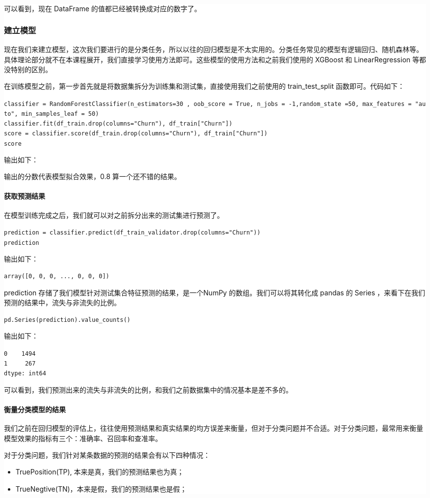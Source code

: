 可以看到，现在 DataFrame 的值都已经被转换成对应的数字了。

### 建立模型

现在我们来建立模型，这次我们要进行的是分类任务，所以以往的回归模型是不太实用的。分类任务常见的模型有逻辑回归、随机森林等。具体理论部分就不在本课程展开，我们直接学习使用方法即可。这些模型的使用方法和之前我们使用的 XGBoost 和 LinearRegression 等都没特别的区别。

在训练模型之前，第一步首先就是将数据集拆分为训练集和测试集，直接使用我们之前使用的 train\_test\_split 函数即可。代码如下：

```
classifier = RandomForestClassifier(n_estimators=30 , oob_score = True, n_jobs = -1,random_state =50, max_features = "auto", min_samples_leaf = 50)
classifier.fit(df_train.drop(columns="Churn"), df_train["Churn"])
score = classifier.score(df_train.drop(columns="Churn"), df_train["Churn"])
score
```

输出如下：

输出的分数代表模型拟合效果，0.8 算一个还不错的结果。

#### 获取预测结果

在模型训练完成之后，我们就可以对之前拆分出来的测试集进行预测了。

```
prediction = classifier.predict(df_train_validator.drop(columns="Churn"))
prediction
```

输出如下：

```
array([0, 0, 0, ..., 0, 0, 0])
```

prediction 存储了我们模型针对测试集合特征预测的结果，是一个NumPy 的数组。我们可以将其转化成 pandas 的 Series ，来看下在我们预测的结果中，流失与非流失的比例。

```
pd.Series(prediction).value_counts()
```

输出如下：

```
0    1494
1     267
dtype: int64
```

可以看到，我们预测出来的流失与非流失的比例，和我们之前数据集中的情况基本是差不多的。

#### 衡量分类模型的结果

我们之前在回归模型的评估上，往往使用预测结果和真实结果的均方误差来衡量，但对于分类问题并不合适。对于分类问题，最常用来衡量模型效果的指标有三个：准确率、召回率和查准率。

对于分类问题，我们针对某条数据的预测的结果会有以下四种情况：

-   TruePosition(TP), 本来是真，我们的预测结果也为真；
    
-   TrueNegtive(TN)，本来是假，我们的预测结果也是假；
    